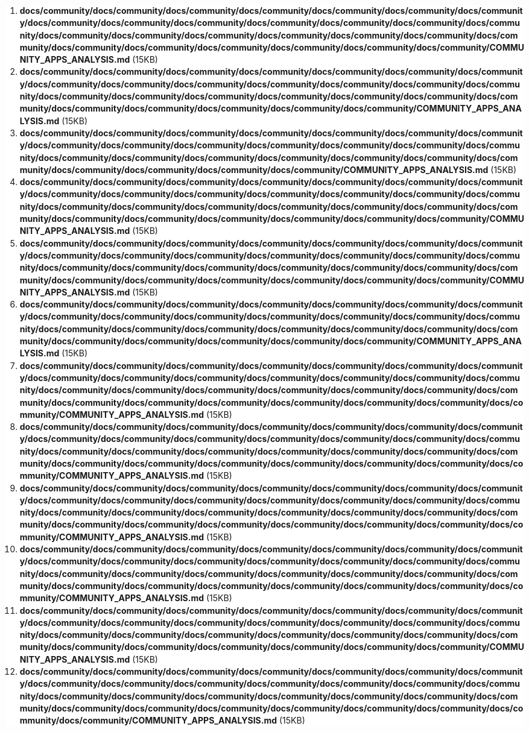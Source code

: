 1. **docs/community/docs/community/docs/community/docs/community/docs/community/docs/community/docs/community/docs/community/docs/community/docs/community/docs/community/docs/community/docs/community/docs/community/docs/community/docs/community/docs/community/docs/community/docs/community/docs/community/docs/community/docs/community/docs/community/docs/community/docs/community/docs/community/docs/community/COMMUNITY_APPS_ANALYSIS.md** (15KB)
1. **docs/community/docs/community/docs/community/docs/community/docs/community/docs/community/docs/community/docs/community/docs/community/docs/community/docs/community/docs/community/docs/community/docs/community/docs/community/docs/community/docs/community/docs/community/docs/community/docs/community/docs/community/docs/community/docs/community/docs/community/docs/community/docs/community/COMMUNITY_APPS_ANALYSIS.md** (15KB)
1. **docs/community/docs/community/docs/community/docs/community/docs/community/docs/community/docs/community/docs/community/docs/community/docs/community/docs/community/docs/community/docs/community/docs/community/docs/community/docs/community/docs/community/docs/community/docs/community/docs/community/docs/community/docs/community/docs/community/docs/community/docs/community/COMMUNITY_APPS_ANALYSIS.md** (15KB)
1. **docs/community/docs/community/docs/community/docs/community/docs/community/docs/community/docs/community/docs/community/docs/community/docs/community/docs/community/docs/community/docs/community/docs/community/docs/community/docs/community/docs/community/docs/community/docs/community/docs/community/docs/community/docs/community/docs/community/docs/community/docs/community/docs/community/docs/community/COMMUNITY_APPS_ANALYSIS.md** (15KB)
1. **docs/community/docs/community/docs/community/docs/community/docs/community/docs/community/docs/community/docs/community/docs/community/docs/community/docs/community/docs/community/docs/community/docs/community/docs/community/docs/community/docs/community/docs/community/docs/community/docs/community/docs/community/docs/community/docs/community/docs/community/docs/community/docs/community/docs/community/COMMUNITY_APPS_ANALYSIS.md** (15KB)
1. **docs/community/docs/community/docs/community/docs/community/docs/community/docs/community/docs/community/docs/community/docs/community/docs/community/docs/community/docs/community/docs/community/docs/community/docs/community/docs/community/docs/community/docs/community/docs/community/docs/community/docs/community/docs/community/docs/community/docs/community/docs/community/docs/community/COMMUNITY_APPS_ANALYSIS.md** (15KB)
1. **docs/community/docs/community/docs/community/docs/community/docs/community/docs/community/docs/community/docs/community/docs/community/docs/community/docs/community/docs/community/docs/community/docs/community/docs/community/docs/community/docs/community/docs/community/docs/community/docs/community/docs/community/docs/community/docs/community/docs/community/docs/community/docs/community/docs/community/docs/community/COMMUNITY_APPS_ANALYSIS.md** (15KB)
1. **docs/community/docs/community/docs/community/docs/community/docs/community/docs/community/docs/community/docs/community/docs/community/docs/community/docs/community/docs/community/docs/community/docs/community/docs/community/docs/community/docs/community/docs/community/docs/community/docs/community/docs/community/docs/community/docs/community/docs/community/docs/community/docs/community/docs/community/docs/community/COMMUNITY_APPS_ANALYSIS.md** (15KB)
1. **docs/community/docs/community/docs/community/docs/community/docs/community/docs/community/docs/community/docs/community/docs/community/docs/community/docs/community/docs/community/docs/community/docs/community/docs/community/docs/community/docs/community/docs/community/docs/community/docs/community/docs/community/docs/community/docs/community/docs/community/docs/community/docs/community/docs/community/docs/community/COMMUNITY_APPS_ANALYSIS.md** (15KB)
1. **docs/community/docs/community/docs/community/docs/community/docs/community/docs/community/docs/community/docs/community/docs/community/docs/community/docs/community/docs/community/docs/community/docs/community/docs/community/docs/community/docs/community/docs/community/docs/community/docs/community/docs/community/docs/community/docs/community/docs/community/docs/community/docs/community/docs/community/docs/community/COMMUNITY_APPS_ANALYSIS.md** (15KB)
1. **docs/community/docs/community/docs/community/docs/community/docs/community/docs/community/docs/community/docs/community/docs/community/docs/community/docs/community/docs/community/docs/community/docs/community/docs/community/docs/community/docs/community/docs/community/docs/community/docs/community/docs/community/docs/community/docs/community/docs/community/docs/community/docs/community/docs/community/COMMUNITY_APPS_ANALYSIS.md** (15KB)
1. **docs/community/docs/community/docs/community/docs/community/docs/community/docs/community/docs/community/docs/community/docs/community/docs/community/docs/community/docs/community/docs/community/docs/community/docs/community/docs/community/docs/community/docs/community/docs/community/docs/community/docs/community/docs/community/docs/community/docs/community/docs/community/docs/community/docs/community/docs/community/docs/community/COMMUNITY_APPS_ANALYSIS.md** (15KB)